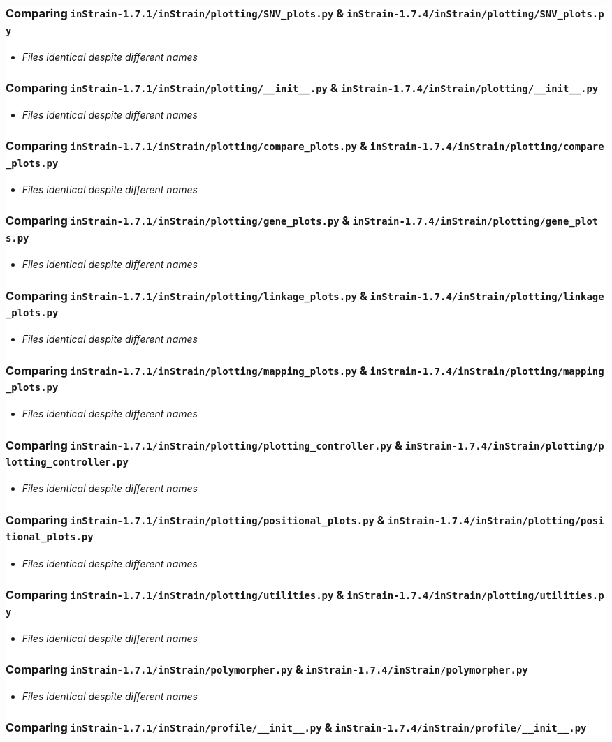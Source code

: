 ### Comparing `inStrain-1.7.1/inStrain/plotting/SNV_plots.py` & `inStrain-1.7.4/inStrain/plotting/SNV_plots.py`

 * *Files identical despite different names*

### Comparing `inStrain-1.7.1/inStrain/plotting/__init__.py` & `inStrain-1.7.4/inStrain/plotting/__init__.py`

 * *Files identical despite different names*

### Comparing `inStrain-1.7.1/inStrain/plotting/compare_plots.py` & `inStrain-1.7.4/inStrain/plotting/compare_plots.py`

 * *Files identical despite different names*

### Comparing `inStrain-1.7.1/inStrain/plotting/gene_plots.py` & `inStrain-1.7.4/inStrain/plotting/gene_plots.py`

 * *Files identical despite different names*

### Comparing `inStrain-1.7.1/inStrain/plotting/linkage_plots.py` & `inStrain-1.7.4/inStrain/plotting/linkage_plots.py`

 * *Files identical despite different names*

### Comparing `inStrain-1.7.1/inStrain/plotting/mapping_plots.py` & `inStrain-1.7.4/inStrain/plotting/mapping_plots.py`

 * *Files identical despite different names*

### Comparing `inStrain-1.7.1/inStrain/plotting/plotting_controller.py` & `inStrain-1.7.4/inStrain/plotting/plotting_controller.py`

 * *Files identical despite different names*

### Comparing `inStrain-1.7.1/inStrain/plotting/positional_plots.py` & `inStrain-1.7.4/inStrain/plotting/positional_plots.py`

 * *Files identical despite different names*

### Comparing `inStrain-1.7.1/inStrain/plotting/utilities.py` & `inStrain-1.7.4/inStrain/plotting/utilities.py`

 * *Files identical despite different names*

### Comparing `inStrain-1.7.1/inStrain/polymorpher.py` & `inStrain-1.7.4/inStrain/polymorpher.py`

 * *Files identical despite different names*

### Comparing `inStrain-1.7.1/inStrain/profile/__init__.py` & `inStrain-1.7.4/inStrain/profile/__init__.py`
